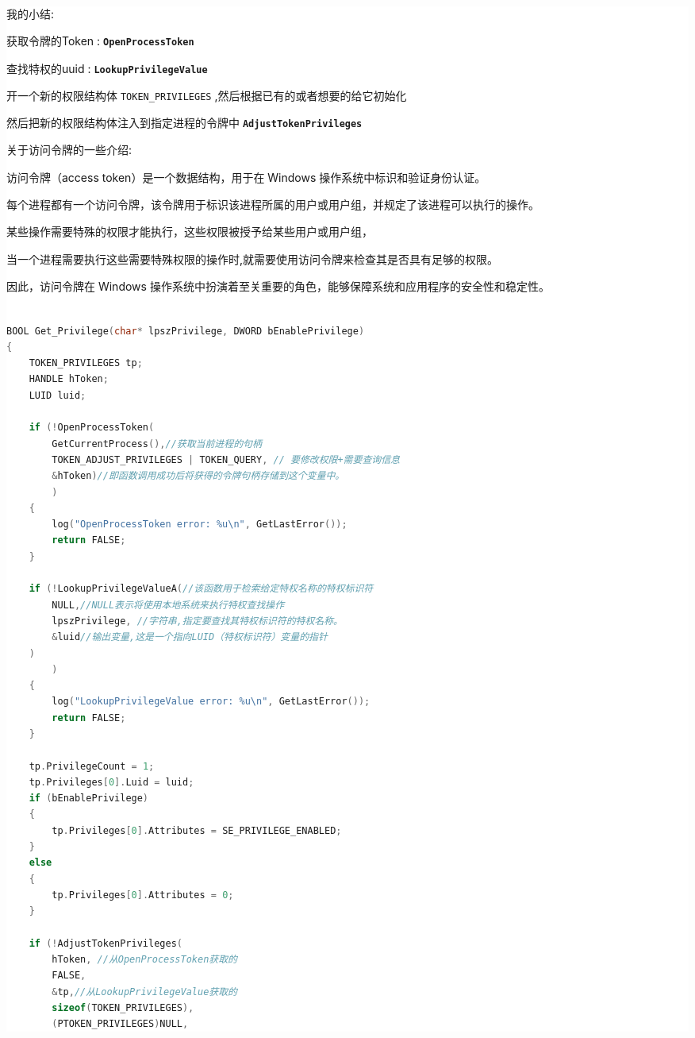 我的小结:

获取令牌的Token : **`OpenProcessToken`**

查找特权的uuid : **`LookupPrivilegeValue`**

开一个新的权限结构体 `TOKEN_PRIVILEGES` ,然后根据已有的或者想要的给它初始化

然后把新的权限结构体注入到指定进程的令牌中 **`AdjustTokenPrivileges`**

关于访问令牌的一些介绍:

访问令牌（access token）是一个数据结构，用于在 Windows 操作系统中标识和验证身份认证。

每个进程都有一个访问令牌，该令牌用于标识该进程所属的用户或用户组，并规定了该进程可以执行的操作。

某些操作需要特殊的权限才能执行，这些权限被授予给某些用户或用户组，

当一个进程需要执行这些需要特殊权限的操作时,就需要使用访问令牌来检查其是否具有足够的权限。

因此，访问令牌在 Windows 操作系统中扮演着至关重要的角色，能够保障系统和应用程序的安全性和稳定性。



```c++

BOOL Get_Privilege(char* lpszPrivilege, DWORD bEnablePrivilege)
{
    TOKEN_PRIVILEGES tp;
    HANDLE hToken;
    LUID luid;

    if (!OpenProcessToken(
        GetCurrentProcess(),//获取当前进程的句柄
        TOKEN_ADJUST_PRIVILEGES | TOKEN_QUERY, // 要修改权限+需要查询信息
        &hToken)//即函数调用成功后将获得的令牌句柄存储到这个变量中。
        )
    {
        log("OpenProcessToken error: %u\n", GetLastError());
        return FALSE;
    }

    if (!LookupPrivilegeValueA(//该函数用于检索给定特权名称的特权标识符
        NULL,//NULL表示将使用本地系统来执行特权查找操作
        lpszPrivilege, //字符串,指定要查找其特权标识符的特权名称。
        &luid//输出变量,这是一个指向LUID（特权标识符）变量的指针
    )
        )
    {
        log("LookupPrivilegeValue error: %u\n", GetLastError());
        return FALSE;
    }

    tp.PrivilegeCount = 1;
    tp.Privileges[0].Luid = luid;
    if (bEnablePrivilege)
    {
        tp.Privileges[0].Attributes = SE_PRIVILEGE_ENABLED;
    }
    else
    {
        tp.Privileges[0].Attributes = 0;
    }

    if (!AdjustTokenPrivileges(
        hToken, //从OpenProcessToken获取的
        FALSE,
        &tp,//从LookupPrivilegeValue获取的
        sizeof(TOKEN_PRIVILEGES),
        (PTOKEN_PRIVILEGES)NULL,
```